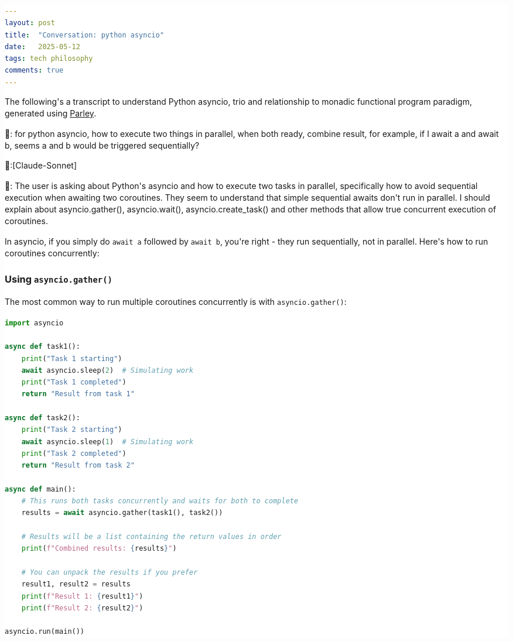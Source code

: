 ```yaml
---
layout: post
title:  "Conversation: python asyncio"
date:   2025-05-12
tags: tech philosophy
comments: true
---
```


The following's a transcript to understand Python asyncio, trio and relationship to monadic functional program paradigm, generated using [Parley](https://github.com/xianxu/parley.nvim).

💬: for python asyncio, how to execute two things in parallel, when both ready, combine result, for example, if I await a and await b, seems a and b would be triggered sequentially?

🤖:[Claude-Sonnet]

🧠: The user is asking about Python's asyncio and how to execute two tasks in parallel, specifically how to avoid sequential execution when awaiting two coroutines. They seem to understand that simple sequential awaits don't run in parallel. I should explain about asyncio.gather(), asyncio.wait(), asyncio.create_task() and other methods that allow true concurrent execution of coroutines.

In asyncio, if you simply do `await a` followed by `await b`, you're right - they run sequentially, not in parallel. Here's how to run coroutines concurrently:

### Using `asyncio.gather()`

The most common way to run multiple coroutines concurrently is with `asyncio.gather()`:

```python
import asyncio

async def task1():
    print("Task 1 starting")
    await asyncio.sleep(2)  # Simulating work
    print("Task 1 completed")
    return "Result from task 1"

async def task2():
    print("Task 2 starting")
    await asyncio.sleep(1)  # Simulating work
    print("Task 2 completed")
    return "Result from task 2"

async def main():
    # This runs both tasks concurrently and waits for both to complete
    results = await asyncio.gather(task1(), task2())
    
    # Results will be a list containing the return values in order
    print(f"Combined results: {results}")
    
    # You can unpack the results if you prefer
    result1, result2 = results
    print(f"Result 1: {result1}")
    print(f"Result 2: {result2}")

asyncio.run(main())
```
